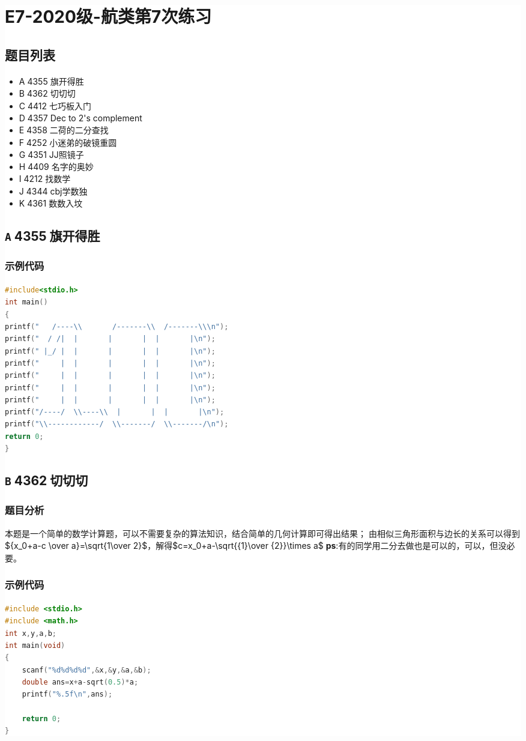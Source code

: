# E7-2020级-航类第7次练习

## 题目列表

+ A 4355 旗开得胜
+ B 4362 切切切
+ C 4412 七巧板入门
+ D 4357 Dec to 2's complement
+ E 4358 二荷的二分查找
+ F 4252 小迷弟的破镜重圆
+ G 4351 JJ照镜子
+ H 4409 名字的奥妙
+ I 4212 找数学
+ J 4344 cbj学数独
+ K 4361 数数入坟

## `A` 4355 旗开得胜

### 示例代码

```c
#include<stdio.h>
int main()
{
printf("   /----\\       /-------\\  /-------\\\n");
printf("  / /|  |       |       |  |       |\n");
printf(" |_/ |  |       |       |  |       |\n");
printf("     |  |       |       |  |       |\n");
printf("     |  |       |       |  |       |\n");
printf("     |  |       |       |  |       |\n");
printf("     |  |       |       |  |       |\n");
printf("/----/  \\----\\  |       |  |       |\n");
printf("\\------------/  \\-------/  \\-------/\n");
return 0;
}

```

## `B` 4362 切切切

### 题目分析

本题是一个简单的数学计算题，可以不需要复杂的算法知识，结合简单的几何计算即可得出结果；
由相似三角形面积与边长的关系可以得到${x_0+a-c \over a}=\sqrt{1\over 2}$，解得$c=x_0+a-\sqrt{{1}\over {2}}\times a$
**ps**:有的同学用二分去做也是可以的，可以，但没必要。

### 示例代码

```C
#include <stdio.h>
#include <math.h>
int x,y,a,b;
int main(void)
{
    scanf("%d%d%d%d",&x,&y,&a,&b);
    double ans=x+a-sqrt(0.5)*a;
    printf("%.5f\n",ans);

    return 0;
}
```
